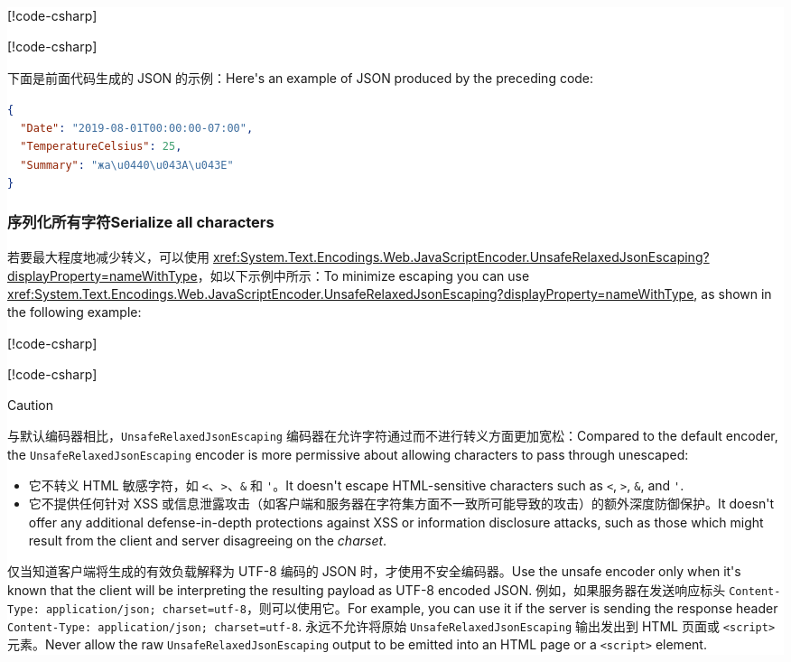 [!code-csharp[](snippets/system-text-json-how-to/csharp/SerializeCustomEncoding.cs?name=SnippetUsings)]

[!code-csharp[](snippets/system-text-json-how-to/csharp/SerializeCustomEncoding.cs?name=SnippetSelectedCharacters)]

<span data-ttu-id="77be1-320">下面是前面代码生成的 JSON 的示例：</span><span class="sxs-lookup"><span data-stu-id="77be1-320">Here's an example of JSON produced by the preceding code:</span></span>

```json
{
  "Date": "2019-08-01T00:00:00-07:00",
  "TemperatureCelsius": 25,
  "Summary": "жа\u0440\u043A\u043E"
}
```

### <a name="serialize-all-characters"></a><span data-ttu-id="77be1-321">序列化所有字符</span><span class="sxs-lookup"><span data-stu-id="77be1-321">Serialize all characters</span></span>

<span data-ttu-id="77be1-322">若要最大程度地减少转义，可以使用 <xref:System.Text.Encodings.Web.JavaScriptEncoder.UnsafeRelaxedJsonEscaping?displayProperty=nameWithType>，如以下示例中所示：</span><span class="sxs-lookup"><span data-stu-id="77be1-322">To minimize escaping you can use <xref:System.Text.Encodings.Web.JavaScriptEncoder.UnsafeRelaxedJsonEscaping?displayProperty=nameWithType>, as shown in the following example:</span></span>

[!code-csharp[](snippets/system-text-json-how-to/csharp/SerializeCustomEncoding.cs?name=SnippetUsings)]

[!code-csharp[](snippets/system-text-json-how-to/csharp/SerializeCustomEncoding.cs?name=SnippetUnsafeRelaxed)]

> [!CAUTION]
> <span data-ttu-id="77be1-323">与默认编码器相比，`UnsafeRelaxedJsonEscaping` 编码器在允许字符通过而不进行转义方面更加宽松：</span><span class="sxs-lookup"><span data-stu-id="77be1-323">Compared to the default encoder, the `UnsafeRelaxedJsonEscaping` encoder is more permissive about allowing characters to pass through unescaped:</span></span>
>
> * <span data-ttu-id="77be1-324">它不转义 HTML 敏感字符，如 `<`、`>`、`&` 和 `'`。</span><span class="sxs-lookup"><span data-stu-id="77be1-324">It doesn't escape HTML-sensitive characters such as `<`, `>`, `&`, and `'`.</span></span>
> * <span data-ttu-id="77be1-325">它不提供任何针对 XSS 或信息泄露攻击（如客户端和服务器在字符集方面不一致所可能导致的攻击）的额外深度防御保护。</span><span class="sxs-lookup"><span data-stu-id="77be1-325">It doesn't offer any additional defense-in-depth protections against XSS or information disclosure attacks, such as those which might result from the client and server disagreeing on the *charset*.</span></span>
>
> <span data-ttu-id="77be1-326">仅当知道客户端将生成的有效负载解释为 UTF-8 编码的 JSON 时，才使用不安全编码器。</span><span class="sxs-lookup"><span data-stu-id="77be1-326">Use the unsafe encoder only when it's known that the client will be interpreting the resulting payload as UTF-8 encoded JSON.</span></span> <span data-ttu-id="77be1-327">例如，如果服务器在发送响应标头 `Content-Type: application/json; charset=utf-8`，则可以使用它。</span><span class="sxs-lookup"><span data-stu-id="77be1-327">For example, you can use it if the server is sending the response header `Content-Type: application/json; charset=utf-8`.</span></span> <span data-ttu-id="77be1-328">永远不允许将原始 `UnsafeRelaxedJsonEscaping` 输出发出到 HTML 页面或 `<script>` 元素。</span><span class="sxs-lookup"><span data-stu-id="77be1-328">Never allow the raw `UnsafeRelaxedJsonEscaping` output to be emitted into an HTML page or a `<script>` element.</span></span>
